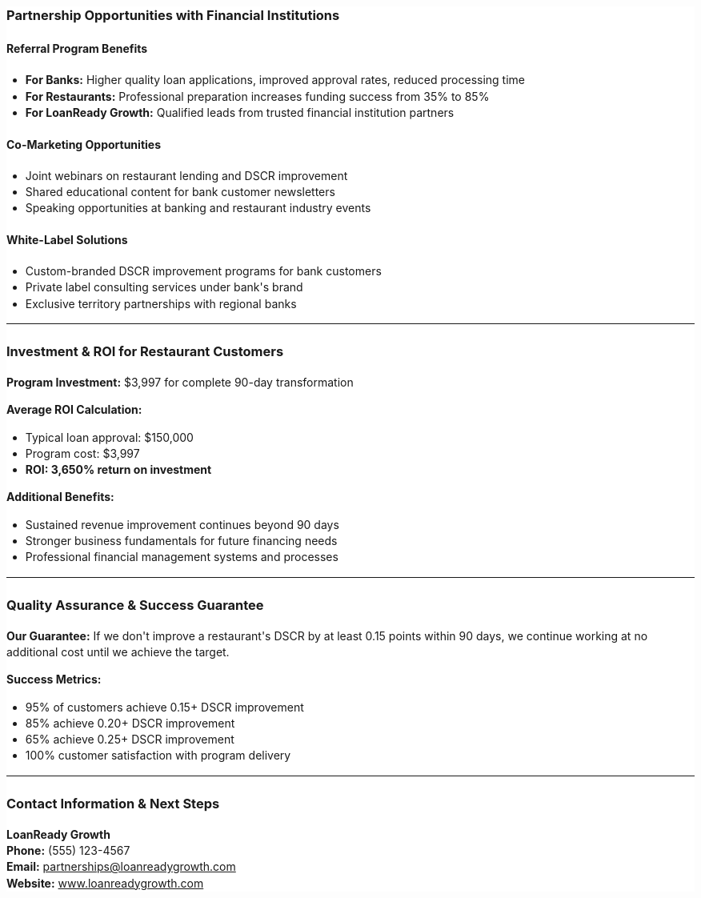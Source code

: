 
### Partnership Opportunities with Financial Institutions

#### **Referral Program Benefits**
- **For Banks:** Higher quality loan applications, improved approval rates, reduced processing time
- **For Restaurants:** Professional preparation increases funding success from 35% to 85%
- **For LoanReady Growth:** Qualified leads from trusted financial institution partners

#### **Co-Marketing Opportunities**
- Joint webinars on restaurant lending and DSCR improvement
- Shared educational content for bank customer newsletters  
- Speaking opportunities at banking and restaurant industry events

#### **White-Label Solutions**
- Custom-branded DSCR improvement programs for bank customers
- Private label consulting services under bank's brand
- Exclusive territory partnerships with regional banks

---

### Investment & ROI for Restaurant Customers

**Program Investment:** $3,997 for complete 90-day transformation

**Average ROI Calculation:**
- Typical loan approval: $150,000
- Program cost: $3,997
- **ROI: 3,650% return on investment**

**Additional Benefits:**
- Sustained revenue improvement continues beyond 90 days
- Stronger business fundamentals for future financing needs
- Professional financial management systems and processes

---

### Quality Assurance & Success Guarantee

**Our Guarantee:** If we don't improve a restaurant's DSCR by at least 0.15 points within 90 days, we continue working at no additional cost until we achieve the target.

**Success Metrics:**
- 95% of customers achieve 0.15+ DSCR improvement
- 85% achieve 0.20+ DSCR improvement  
- 65% achieve 0.25+ DSCR improvement
- 100% customer satisfaction with program delivery

---

### Contact Information & Next Steps

**LoanReady Growth**  
**Phone:** (555) 123-4567  
**Email:** partnerships@loanreadygrowth.com  
**Website:** www.loanreadygrowth.com
